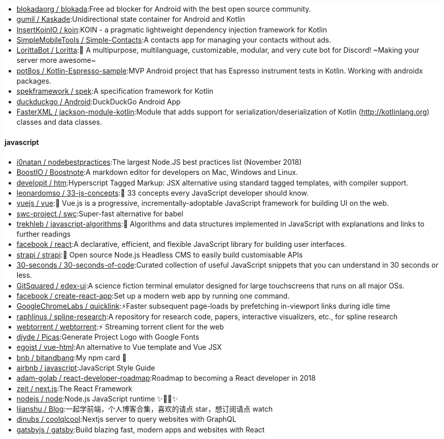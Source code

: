 * [blokadaorg / blokada](https://github.com/blokadaorg/blokada):Free ad blocker for Android with the best open source community.
* [gumil / Kaskade](https://github.com/gumil/Kaskade):Unidirectional state container for Android and Kotlin
* [InsertKoinIO / koin](https://github.com/InsertKoinIO/koin):KOIN - a pragmatic lightweight dependency injection framework for Kotlin
* [SimpleMobileTools / Simple-Contacts](https://github.com/SimpleMobileTools/Simple-Contacts):A contacts app for managing your contacts without ads.
* [LorittaBot / Loritta](https://github.com/LorittaBot/Loritta):💁 A multipurpose, multilanguage, customizable, modular, and very cute bot for Discord! ~Making your server more awesome~
* [pot8os / Kotlin-Espresso-sample](https://github.com/pot8os/Kotlin-Espresso-sample):MVP Android project that has Espresso instrument tests in Kotlin. Working with androidx packages.
* [spekframework / spek](https://github.com/spekframework/spek):A specification framework for Kotlin
* [duckduckgo / Android](https://github.com/duckduckgo/Android):DuckDuckGo Android App
* [FasterXML / jackson-module-kotlin](https://github.com/FasterXML/jackson-module-kotlin):Module that adds support for serialization/deserialization of Kotlin (http://kotlinlang.org) classes and data classes.

#### javascript
* [i0natan / nodebestpractices](https://github.com/i0natan/nodebestpractices):The largest Node.JS best practices list (November 2018)
* [BoostIO / Boostnote](https://github.com/BoostIO/Boostnote):A markdown editor for developers on Mac, Windows and Linux.
* [developit / htm](https://github.com/developit/htm):Hyperscript Tagged Markup: JSX alternative using standard tagged templates, with compiler support.
* [leonardomso / 33-js-concepts](https://github.com/leonardomso/33-js-concepts):📜 33 concepts every JavaScript developer should know.
* [vuejs / vue](https://github.com/vuejs/vue):🖖 Vue.js is a progressive, incrementally-adoptable JavaScript framework for building UI on the web.
* [swc-project / swc](https://github.com/swc-project/swc):Super-fast alternative for babel
* [trekhleb / javascript-algorithms](https://github.com/trekhleb/javascript-algorithms):📝 Algorithms and data structures implemented in JavaScript with explanations and links to further readings
* [facebook / react](https://github.com/facebook/react):A declarative, efficient, and flexible JavaScript library for building user interfaces.
* [strapi / strapi](https://github.com/strapi/strapi):🚀 Open source Node.js Headless CMS to easily build customisable APIs
* [30-seconds / 30-seconds-of-code](https://github.com/30-seconds/30-seconds-of-code):Curated collection of useful JavaScript snippets that you can understand in 30 seconds or less.
* [GitSquared / edex-ui](https://github.com/GitSquared/edex-ui):A science fiction terminal emulator designed for large touchscreens that runs on all major OSs.
* [facebook / create-react-app](https://github.com/facebook/create-react-app):Set up a modern web app by running one command.
* [GoogleChromeLabs / quicklink](https://github.com/GoogleChromeLabs/quicklink):⚡️Faster subsequent page-loads by prefetching in-viewport links during idle time
* [raphlinus / spline-research](https://github.com/raphlinus/spline-research):A repository for research code, papers, interactive visualizers, etc., for spline research
* [webtorrent / webtorrent](https://github.com/webtorrent/webtorrent):⚡️ Streaming torrent client for the web
* [djyde / Picas](https://github.com/djyde/Picas):Generate Project Logo with Google Fonts
* [egoist / vue-html](https://github.com/egoist/vue-html):An alternative to Vue template and Vue JSX
* [bnb / bitandbang](https://github.com/bnb/bitandbang):My npm card 🤗
* [airbnb / javascript](https://github.com/airbnb/javascript):JavaScript Style Guide
* [adam-golab / react-developer-roadmap](https://github.com/adam-golab/react-developer-roadmap):Roadmap to becoming a React developer in 2018
* [zeit / next.js](https://github.com/zeit/next.js):The React Framework
* [nodejs / node](https://github.com/nodejs/node):Node.js JavaScript runtime ✨🐢🚀✨
* [ljianshu / Blog](https://github.com/ljianshu/Blog):一起学前端，个人博客合集，喜欢的请点 star，想订阅请点 watch
* [dinubs / coolqlcool](https://github.com/dinubs/coolqlcool):Nextjs server to query websites with GraphQL
* [gatsbyjs / gatsby](https://github.com/gatsbyjs/gatsby):Build blazing fast, modern apps and websites with React
